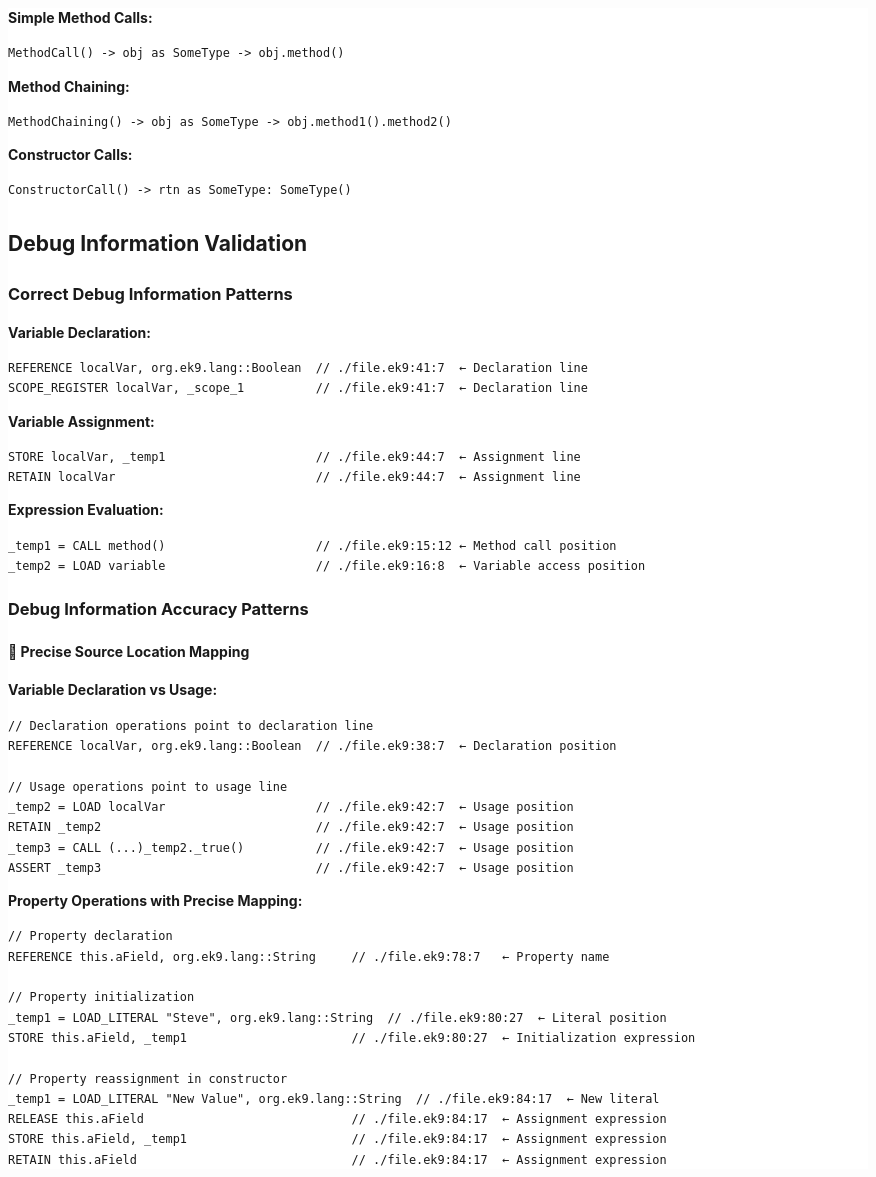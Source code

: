 **Simple Method Calls:**
```ek9
MethodCall() -> obj as SomeType -> obj.method()
```

**Method Chaining:**
```ek9
MethodChaining() -> obj as SomeType -> obj.method1().method2()
```

**Constructor Calls:**
```ek9
ConstructorCall() -> rtn as SomeType: SomeType()
```

## Debug Information Validation

### Correct Debug Information Patterns

**Variable Declaration:**
```ir
REFERENCE localVar, org.ek9.lang::Boolean  // ./file.ek9:41:7  ← Declaration line
SCOPE_REGISTER localVar, _scope_1          // ./file.ek9:41:7  ← Declaration line
```

**Variable Assignment:**  
```ir
STORE localVar, _temp1                     // ./file.ek9:44:7  ← Assignment line
RETAIN localVar                            // ./file.ek9:44:7  ← Assignment line
```

**Expression Evaluation:**
```ir
_temp1 = CALL method()                     // ./file.ek9:15:12 ← Method call position  
_temp2 = LOAD variable                     // ./file.ek9:16:8  ← Variable access position
```

### Debug Information Accuracy Patterns

#### **🎯 Precise Source Location Mapping**

**Variable Declaration vs Usage:**
```ir
// Declaration operations point to declaration line
REFERENCE localVar, org.ek9.lang::Boolean  // ./file.ek9:38:7  ← Declaration position

// Usage operations point to usage line  
_temp2 = LOAD localVar                     // ./file.ek9:42:7  ← Usage position
RETAIN _temp2                              // ./file.ek9:42:7  ← Usage position
_temp3 = CALL (...)_temp2._true()          // ./file.ek9:42:7  ← Usage position
ASSERT _temp3                              // ./file.ek9:42:7  ← Usage position
```

**Property Operations with Precise Mapping:**
```ir
// Property declaration
REFERENCE this.aField, org.ek9.lang::String     // ./file.ek9:78:7   ← Property name

// Property initialization
_temp1 = LOAD_LITERAL "Steve", org.ek9.lang::String  // ./file.ek9:80:27  ← Literal position
STORE this.aField, _temp1                       // ./file.ek9:80:27  ← Initialization expression

// Property reassignment in constructor
_temp1 = LOAD_LITERAL "New Value", org.ek9.lang::String  // ./file.ek9:84:17  ← New literal
RELEASE this.aField                             // ./file.ek9:84:17  ← Assignment expression
STORE this.aField, _temp1                       // ./file.ek9:84:17  ← Assignment expression
RETAIN this.aField                              // ./file.ek9:84:17  ← Assignment expression
```
